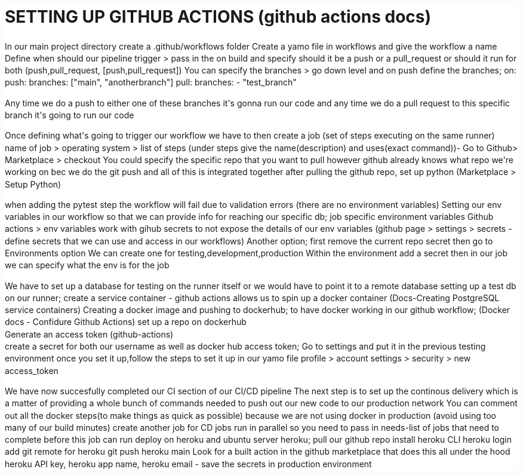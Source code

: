 # SETTING UP GITHUB ACTIONS (github actions docs)

In our main project directory create a .github/workflows folder
Create a yamo file in workflows and give the workflow a name
Define when should our pipeline trigger > pass in the on build and specify should it be a push or a pull_request or should it run for both (push,pull_request, [push,pull_request])
You can specify the branches > go down level and on push define the branches;
on:
push:
branches: ["main", "anotherbranch"]
pull:
branches: - "test_branch"

Any time we do a push to either one of these branches it's gonna run our code and any time we do a pull request to this specific branch it's going to run our code

Once defining what's going to trigger our workflow we have to then create a job (set of steps executing on the same runner)
name of job > operating system > list of steps (under steps give the name(description) and uses(exact command))- Go to Github> Marketplace > checkout
You could specify the specific repo that you want to pull however github already knows what repo we're working on bec we do the git push and all of this is integrated together
after pulling the github repo, set up python (Marketplace > Setup Python)

when adding the pytest step the workflow will fail due to validation errors (there are no environment variables)
Setting our env variables in our workflow so that we can provide info for reaching our specific db;
job specific environment variables Github actions > env variables
work with gihub secrets to not expose the details of our env variables (github page > settings > secrets - define secrets that we can use and access in our workflows)
Another option; first remove the current repo secret then go to Environments option
We can create one for testing,development,production
Within the environment add a secret then in our job we can specify what the env is for the job

We have to set up a database for testing on the runner itself or we would have to point it to a remote database
setting up a test db on our runner;
create a service container - github actions allows us to spin up a docker container (Docs-Creating PostgreSQL service containers)
Creating a docker image and pushing to dockerhub;
to have docker working in our github workflow; (Docker docs - Confidure Github Actions)
set up a repo on dockerhub  
Generate an access token (github-actions)  
create a secret for both our username as well as docker hub access token;
Go to settings and put it in the previous testing environment
once you set it up,follow the steps to set it up in our yamo file
profile > account settings > security > new access_token

We have now succesfully completed our CI section of our CI/CD pipeline
The next step is to set up the continous delivery which is a matter of providing a whole bunch of commands needed to push out our new code to our production network
You can comment out all the docker steps(to make things as quick as possible) because we are not using docker in production (avoid using too many of our build minutes)
create another job for CD
jobs run in parallel so you need to pass in needs-list of jobs that need to complete before this job can run
deploy on heroku and ubuntu server
heroku;
pull our github repo
install heroku CLI
heroku login
add git remote for heroku
git push heroku main
Look for a built action in the github marketplace that does this all under the hood
heroku API key, heroku app name, heroku email - save the secrets in production environment
